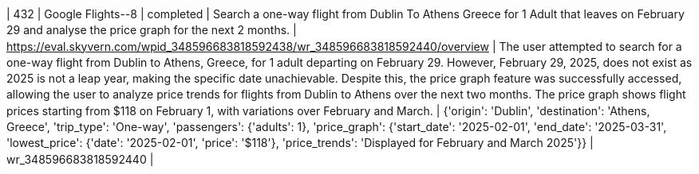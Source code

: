 | 432 | Google Flights--8        | completed | Search a one-way flight from Dublin To Athens Greece for 1 Adult that leaves on February 29 and analyse the price graph for the next 2 months.                                                                                                                                                   | https://eval.skyvern.com/wpid_348596683818592438/wr_348596683818592440/overview | The user attempted to search for a one-way flight from Dublin to Athens, Greece, for 1 adult departing on February 29. However, February 29, 2025, does not exist as 2025 is not a leap year, making the specific date unachievable. Despite this, the price graph feature was successfully accessed, allowing the user to analyze price trends for flights from Dublin to Athens over the next two months. The price graph shows flight prices starting from $118 on February 1, with variations over February and March.                                                                                                                                                                                                                         | {'origin': 'Dublin', 'destination': 'Athens, Greece', 'trip_type': 'One-way', 'passengers': {'adults': 1}, 'price_graph': {'start_date': '2025-02-01', 'end_date': '2025-03-31', 'lowest_price': {'date': '2025-02-01', 'price': '$118'}, 'price_trends': 'Displayed for February and March 2025'}}
| wr_348596683818592440 |
